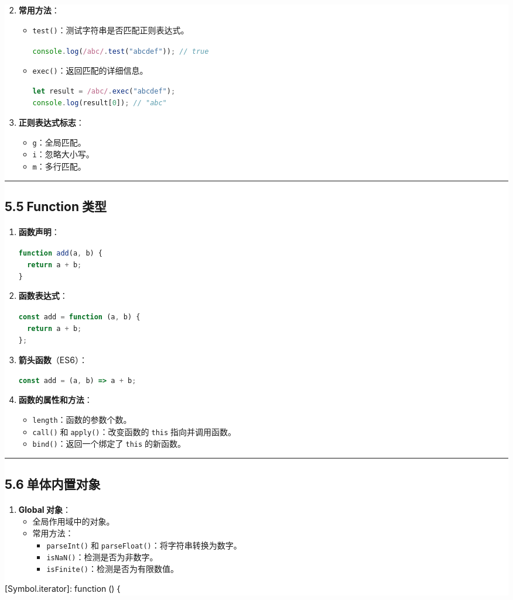 2. **常用方法**：
   - `test()`：测试字符串是否匹配正则表达式。
     ```javascript
     console.log(/abc/.test("abcdef")); // true
     ```
   - `exec()`：返回匹配的详细信息。
     ```javascript
     let result = /abc/.exec("abcdef");
     console.log(result[0]); // "abc"
     ```

3. **正则表达式标志**：
   - `g`：全局匹配。
   - `i`：忽略大小写。
   - `m`：多行匹配。

---

## 5.5 Function 类型

1. **函数声明**：
   ```javascript
   function add(a, b) {
     return a + b;
   }
   ```

2. **函数表达式**：
   ```javascript
   const add = function (a, b) {
     return a + b;
   };
   ```

3. **箭头函数**（ES6）：
   ```javascript
   const add = (a, b) => a + b;
   ```

4. **函数的属性和方法**：
   - `length`：函数的参数个数。
   - `call()` 和 `apply()`：改变函数的 `this` 指向并调用函数。
   - `bind()`：返回一个绑定了 `this` 的新函数。

---

## 5.6 单体内置对象

1. **Global 对象**：
   - 全局作用域中的对象。
   - 常用方法：
     - `parseInt()` 和 `parseFloat()`：将字符串转换为数字。
     - `isNaN()`：检测是否为非数字。
     - `isFinite()`：检测是否为有限数值。


  [Symbol.iterator]: function () {